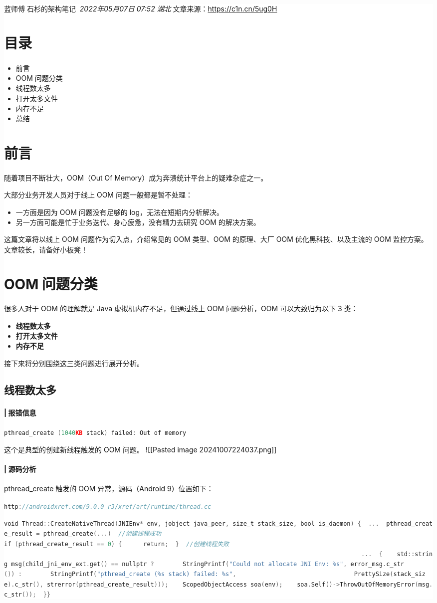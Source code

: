 蓝师傅 石杉的架构笔记
 _2022年05月07日 07:52_ _湖北_
文章来源：https://c1n.cn/5ug0H  
# **目录**

- 前言
- OOM 问题分类
- 线程数太多
- 打开太多文件
- 内存不足
- 总结
# **前言**

随着项目不断壮大，OOM（Out Of Memory）成为奔溃统计平台上的疑难杂症之一。

大部分业务开发人员对于线上 OOM 问题一般都是暂不处理：

- 一方面是因为 OOM 问题没有足够的 log，无法在短期内分析解决。
- 另一方面可能是忙于业务迭代、身心疲惫，没有精力去研究 OOM 的解决方案。

这篇文章将以线上 OOM 问题作为切入点，介绍常见的 OOM 类型、OOM 的原理、大厂 OOM 优化黑科技、以及主流的 OOM 监控方案。文章较长，请备好小板凳！
# **OOM 问题分类**

很多人对于 OOM 的理解就是 Java 虚拟机内存不足，但通过线上 OOM 问题分析，OOM 可以大致归为以下 3 类：

- **线程数太多**
- **打开太多文件**
- **内存不足**

接下来将分别围绕这三类问题进行展开分析。
## **线程数太多**

#### **| 报错信息**

```c
pthread_create (1040KB stack) failed: Out of memory
```

这个是典型的创建新线程触发的 OOM 问题。
![[Pasted image 20241007224037.png]]
#### **| 源码分析**

pthread_create 触发的 OOM 异常，源码（Android 9）位置如下： 

```c
http://androidxref.com/9.0.0_r3/xref/art/runtime/thread.cc
```


```c
void Thread::CreateNativeThread(JNIEnv* env, jobject java_peer, size_t stack_size, bool is_daemon) {  ...  pthread_create_result = pthread_create(...)  //创建线程成功
if (pthread_create_result == 0) {      return;  }  //创建线程失败
																									...  {    std::string msg(child_jni_env_ext.get() == nullptr ?        StringPrintf("Could not allocate JNI Env: %s", error_msg.c_str()) :        StringPrintf("pthread_create (%s stack) failed: %s",                                 PrettySize(stack_size).c_str(), strerror(pthread_create_result)));    ScopedObjectAccess soa(env);    soa.Self()->ThrowOutOfMemoryError(msg.c_str());  }}
```
